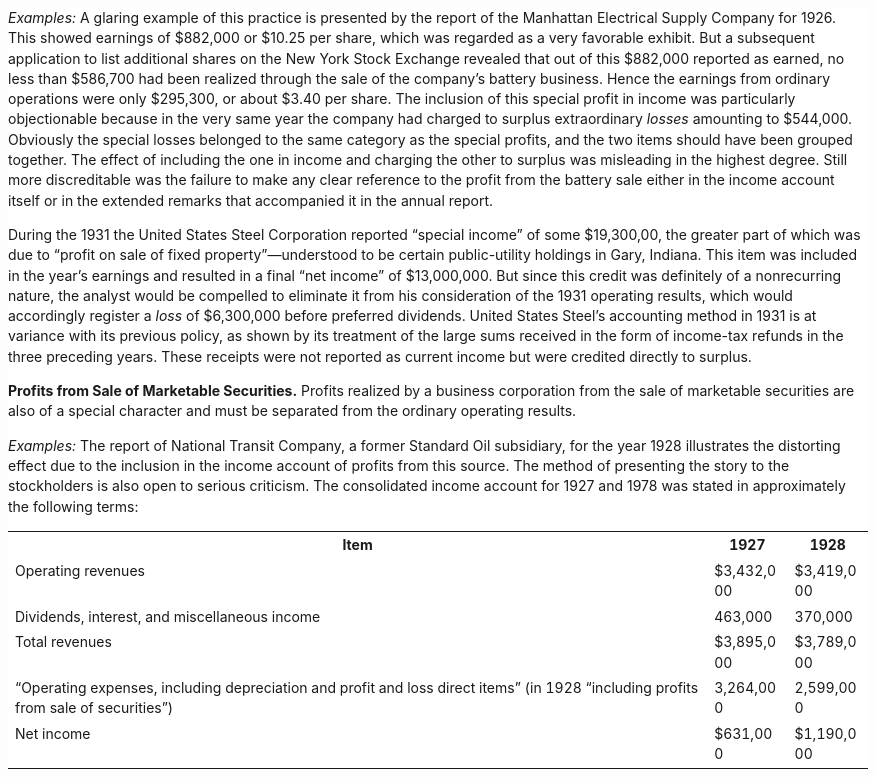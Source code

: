 *Examples:* A glaring example of this practice is presented by the report of the Manhattan Electrical Supply Company for 1926. This showed earnings of $882,000 or $10.25 per share, which was regarded as a very favorable exhibit. But a subsequent application to list additional shares on the New York Stock Exchange revealed that out of this $882,000 reported as earned, no less than $586,700 had been realized through the sale of the company’s battery business. Hence the earnings from ordinary operations were only $295,300, or about $3.40 per share. The inclusion of this special profit in income was particularly objectionable because in the very same year the company had charged to surplus extraordinary *losses* amounting to $544,000. Obviously the special losses belonged to the same category as the special profits, and the two items should have been grouped together. The effect of including the one in income and charging the other to surplus was misleading in the highest degree. Still more discreditable was the failure to make any clear reference to the profit from the battery sale either in the income account itself or in the extended remarks that accompanied it in the annual report.

During the 1931 the United States Steel Corporation reported “special income” of some $19,300,00, the greater part of which was due to “profit on sale of fixed property”—understood to be certain public-utility holdings in Gary, Indiana. This item was included in the year’s earnings and resulted in a final “net income” of $13,000,000. But since this credit was definitely of a nonrecurring nature, the analyst would be compelled to eliminate it from his consideration of the 1931 operating results, which would accordingly register a *loss* of $6,300,000 before preferred dividends. United States Steel’s accounting method in 1931 is at variance with its previous policy, as shown by its treatment of the large sums received in the form of income-tax refunds in the three preceding years. These receipts were not reported as current income but were credited directly to surplus.

**Profits from Sale of Marketable Securities.** Profits realized by a business corporation from the sale of marketable securities are also of a special character and must be separated from the ordinary operating results.

*Examples:* The report of National Transit Company, a former Standard Oil subsidiary, for the year 1928 illustrates the distorting effect due to the inclusion in the income account of profits from this source. The method of presenting the story to the stockholders is also open to serious criticism. The consolidated income account for 1927 and 1978 was stated in approximately the following terms:

<table>
  <tr>
    <th>Item</th>
    <th>1927</th>
    <th>1928</th>
  </tr>
  <tr>
    <td>Operating revenues</td>
    <td>$3,432,000</td>
    <td>$3,419,000</td>
  </tr>
  <tr>
    <td>Dividends, interest, and miscellaneous income</td>
    <td>463,000</td>
    <td>370,000</td>
  </tr>
  <tr>
    <td>Total revenues</td>
    <td>$3,895,000</td>
    <td>$3,789,000</td>
  </tr>
  <tr>
    <td>“Operating expenses, including depreciation and profit and loss direct items” (in 1928 “including profits from sale of securities”)</td>
    <td>3,264,000</td>
    <td>2,599,000</td>
  </tr>
  <tr>
    <td>Net income</td>
    <td>$631,000</td>
    <td>$1,190,000</td>
  </tr>